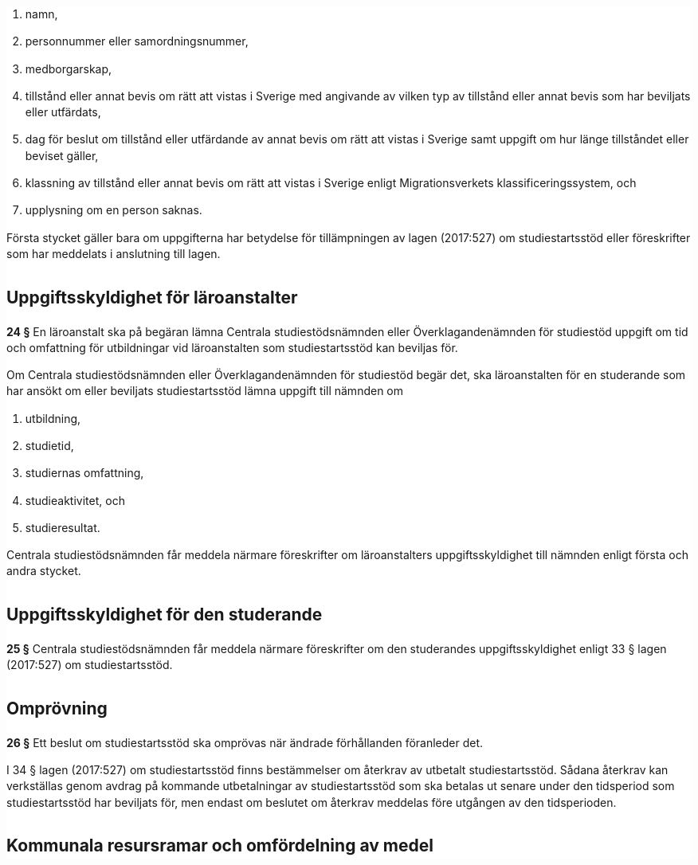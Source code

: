1. namn,

2. personnummer eller samordningsnummer,

3. medborgarskap,

4. tillstånd eller annat bevis om rätt att vistas i Sverige med angivande av vilken typ av tillstånd eller annat bevis som har beviljats eller utfärdats,

5. dag för beslut om tillstånd eller utfärdande av annat bevis om rätt att vistas i Sverige samt uppgift om hur länge tillståndet eller beviset gäller,

6. klassning av tillstånd eller annat bevis om rätt att vistas i Sverige enligt Migrationsverkets klassificeringssystem, och

7. upplysning om en person saknas.

Första stycket gäller bara om uppgifterna har betydelse för tillämpningen av lagen (2017:527) om studiestartsstöd eller föreskrifter som har meddelats i anslutning till lagen.

## Uppgiftsskyldighet för läroanstalter

**24 §** En läroanstalt ska på begäran lämna Centrala studiestödsnämnden eller Överklagandenämnden för studiestöd uppgift om tid och omfattning för utbildningar vid läroanstalten som studiestartsstöd kan beviljas för.

Om Centrala studiestödsnämnden eller Överklagandenämnden för studiestöd begär det, ska läroanstalten för en studerande som har ansökt om eller beviljats studiestartsstöd lämna uppgift till nämnden om

1. utbildning,

2. studietid,

3. studiernas omfattning,

4. studieaktivitet, och

5. studieresultat.

Centrala studiestödsnämnden får meddela närmare föreskrifter om läroanstalters uppgiftsskyldighet till nämnden enligt första och andra stycket.

## Uppgiftsskyldighet för den studerande

**25 §** Centrala studiestödsnämnden får meddela närmare föreskrifter om den studerandes uppgiftsskyldighet enligt 33 § lagen (2017:527) om studiestartsstöd.

## Omprövning

**26 §** Ett beslut om studiestartsstöd ska omprövas när ändrade förhållanden föranleder det.

I 34 § lagen (2017:527) om studiestartsstöd finns bestämmelser om återkrav av utbetalt studiestartsstöd. Sådana återkrav kan verkställas genom avdrag på kommande utbetalningar av studiestartsstöd som ska betalas ut senare under den tidsperiod som studiestartsstöd har beviljats för, men endast om beslutet om återkrav meddelas före utgången av den tidsperioden.

## Kommunala resursramar och omfördelning av medel
